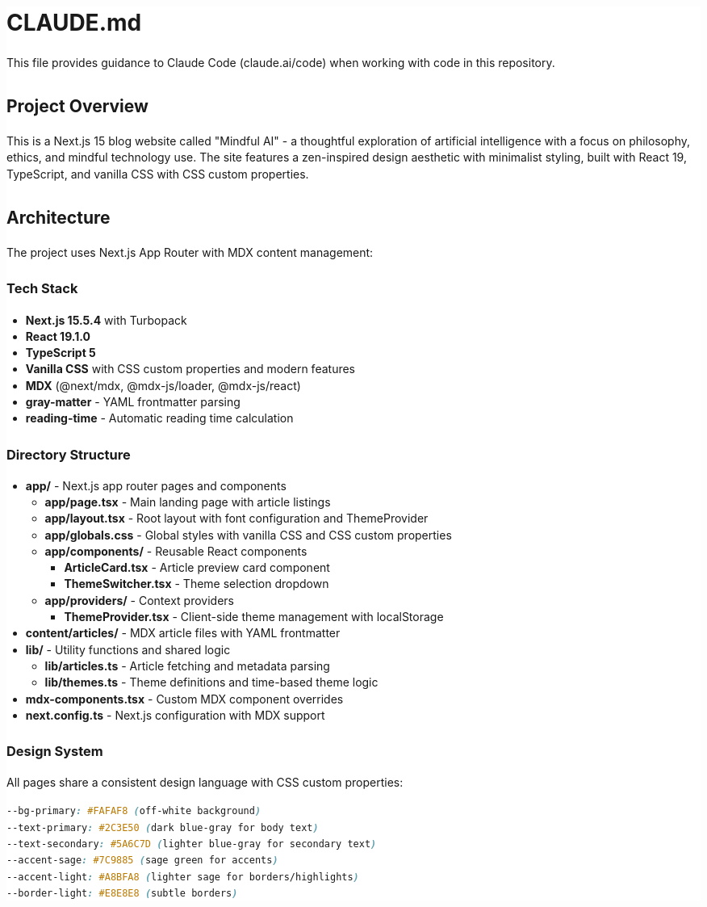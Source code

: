 # CLAUDE.md

This file provides guidance to Claude Code (claude.ai/code) when working with code in this repository.

## Project Overview

This is a Next.js 15 blog website called "Mindful AI" - a thoughtful exploration of artificial intelligence with a focus on philosophy, ethics, and mindful technology use. The site features a zen-inspired design aesthetic with minimalist styling, built with React 19, TypeScript, and vanilla CSS with CSS custom properties.

## Architecture

The project uses Next.js App Router with MDX content management:

### Tech Stack
- **Next.js 15.5.4** with Turbopack
- **React 19.1.0**
- **TypeScript 5**
- **Vanilla CSS** with CSS custom properties and modern features
- **MDX** (@next/mdx, @mdx-js/loader, @mdx-js/react)
- **gray-matter** - YAML frontmatter parsing
- **reading-time** - Automatic reading time calculation

### Directory Structure
- **app/** - Next.js app router pages and components
  - **app/page.tsx** - Main landing page with article listings
  - **app/layout.tsx** - Root layout with font configuration and ThemeProvider
  - **app/globals.css** - Global styles with vanilla CSS and CSS custom properties
  - **app/components/** - Reusable React components
    - **ArticleCard.tsx** - Article preview card component
    - **ThemeSwitcher.tsx** - Theme selection dropdown
  - **app/providers/** - Context providers
    - **ThemeProvider.tsx** - Client-side theme management with localStorage
- **content/articles/** - MDX article files with YAML frontmatter
- **lib/** - Utility functions and shared logic
  - **lib/articles.ts** - Article fetching and metadata parsing
  - **lib/themes.ts** - Theme definitions and time-based theme logic
- **mdx-components.tsx** - Custom MDX component overrides
- **next.config.ts** - Next.js configuration with MDX support

### Design System

All pages share a consistent design language with CSS custom properties:

```css
--bg-primary: #FAFAF8 (off-white background)
--text-primary: #2C3E50 (dark blue-gray for body text)
--text-secondary: #5A6C7D (lighter blue-gray for secondary text)
--accent-sage: #7C9885 (sage green for accents)
--accent-light: #A8BFA8 (lighter sage for borders/highlights)
--border-light: #E8E8E8 (subtle borders)
```
